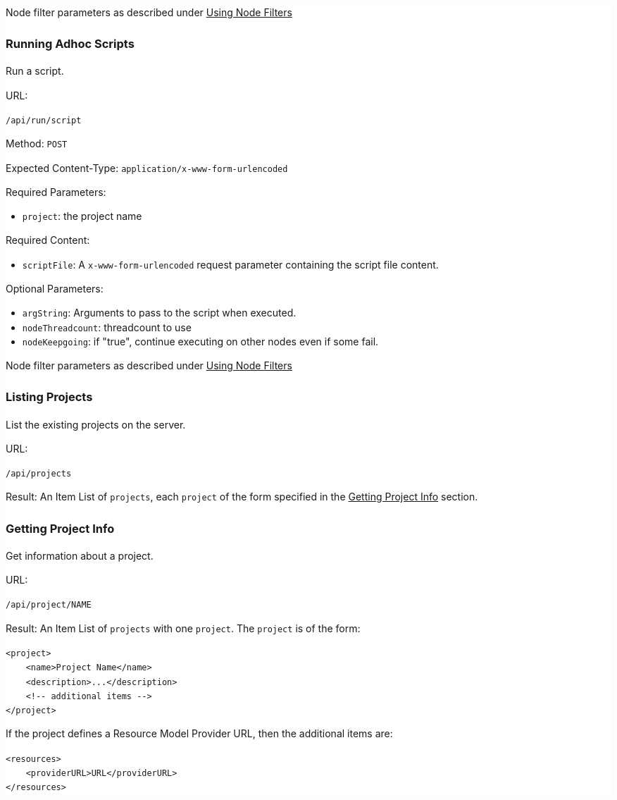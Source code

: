 Node filter parameters as described under [Using Node Filters](#using-node-filters)

### Running Adhoc Scripts

Run a script.

URL:

    /api/run/script

Method: `POST`

Expected Content-Type: `application/x-www-form-urlencoded`

Required Parameters:

* `project`: the project name

Required Content:

* `scriptFile`: A `x-www-form-urlencoded` request parameter containing the script file content.

Optional Parameters:

* `argString`: Arguments to pass to the script when executed.
* `nodeThreadcount`: threadcount to use
* `nodeKeepgoing`: if "true", continue executing on other nodes even if some fail.

Node filter parameters as described under [Using Node Filters](#using-node-filters)

### Listing Projects ###

List the existing projects on the server.

URL:

    /api/projects

Result:  An Item List of `projects`, each `project` of the form specified in the [Getting Project Info](#getting-project-info) section.

### Getting Project Info ###

Get information about a project.

URL:

    /api/project/NAME

Result:  An Item List of `projects` with one `project`.  The `project` is of the form:

    <project>
        <name>Project Name</name>
        <description>...</description>
        <!-- additional items -->
    </project>

If the project defines a Resource Model Provider URL, then the additional items are:

    <resources>
        <providerURL>URL</providerURL>
    </resources>
